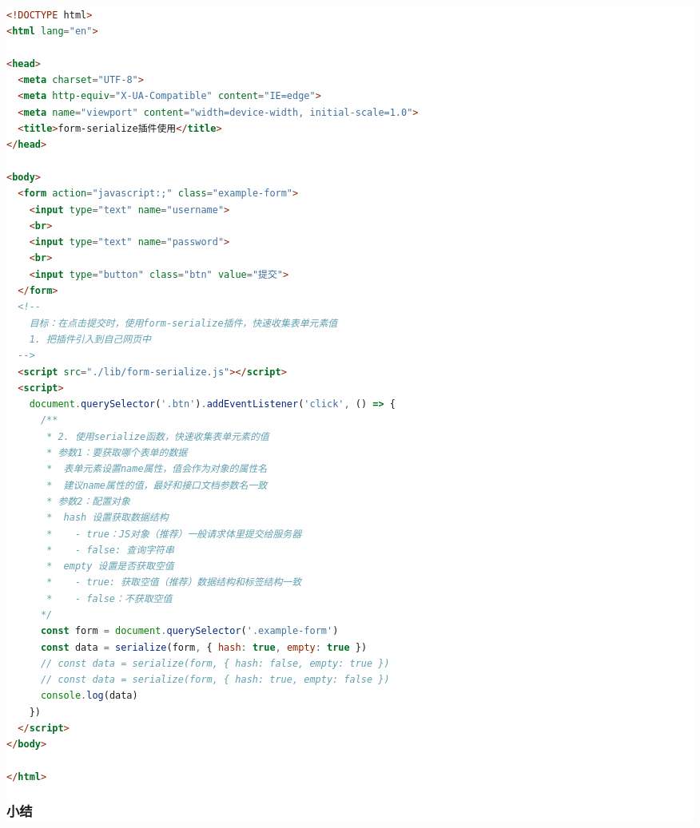    ```html
   <!DOCTYPE html>
   <html lang="en">

   <head>
     <meta charset="UTF-8">
     <meta http-equiv="X-UA-Compatible" content="IE=edge">
     <meta name="viewport" content="width=device-width, initial-scale=1.0">
     <title>form-serialize插件使用</title>
   </head>

   <body>
     <form action="javascript:;" class="example-form">
       <input type="text" name="username">
       <br>
       <input type="text" name="password">
       <br>
       <input type="button" class="btn" value="提交">
     </form>
     <!-- 
       目标：在点击提交时，使用form-serialize插件，快速收集表单元素值
       1. 把插件引入到自己网页中
     -->
     <script src="./lib/form-serialize.js"></script>
     <script>
       document.querySelector('.btn').addEventListener('click', () => {
         /**
          * 2. 使用serialize函数，快速收集表单元素的值
          * 参数1：要获取哪个表单的数据
          *  表单元素设置name属性，值会作为对象的属性名
          *  建议name属性的值，最好和接口文档参数名一致
          * 参数2：配置对象
          *  hash 设置获取数据结构
          *    - true：JS对象（推荐）一般请求体里提交给服务器
          *    - false: 查询字符串
          *  empty 设置是否获取空值
          *    - true: 获取空值（推荐）数据结构和标签结构一致
          *    - false：不获取空值
         */
         const form = document.querySelector('.example-form')
         const data = serialize(form, { hash: true, empty: true })
         // const data = serialize(form, { hash: false, empty: true })
         // const data = serialize(form, { hash: true, empty: false })
         console.log(data)
       })
     </script>
   </body>

   </html>
   ```

### 小结
